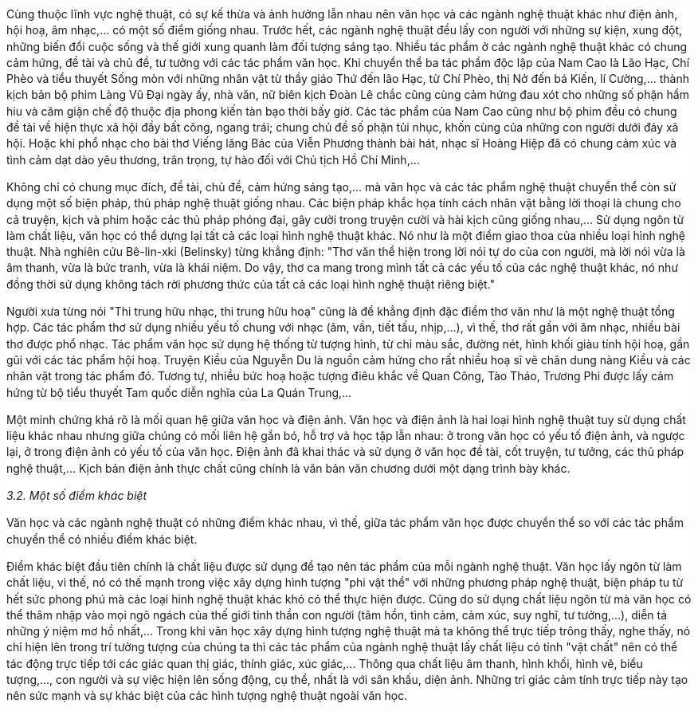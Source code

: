 Cùng thuộc lĩnh vực nghệ thuật, có sự kế thừa và ảnh hưởng lẫn nhau nên văn học và các ngành nghệ thuật khác như điện ảnh, hội hoạ, âm nhạc,... có một số điểm giống nhau. Trước hết, các ngành nghệ thuật đều lấy con người với những sự kiện, xung đột, những biến đổi cuộc sống và thế giới xung quanh làm đối tượng sáng tạo. Nhiều tác phẩm ở các ngành nghệ thuật khác có chung cảm hứng, đề tài và chủ đề, tư tưởng với các tác phẩm văn học. Khi chuyển thể ba tác phẩm độc lập của Nam Cao là Lão Hạc, Chí Phèo và tiểu thuyết Sống mòn với những nhân vật từ thầy giáo Thứ đến lão Hạc, từ Chí Phèo, thị Nở đến bá Kiến, lí Cường,... thành kịch bản bộ phim Làng Vũ Đại ngày ấy, nhà văn, nữ biên kịch Đoàn Lê chắc cũng cùng cảm hứng đau xót cho những số phận hẩm hiu và căm giận chế độ thuộc địa phong kiến tàn bạo thời bấy giờ. Các tác phẩm của Nam Cao cũng như bộ phim đều có chung đề tài về hiện thực xã hội đầy bất công, ngang trái; chung chủ đề số phận tủi nhục, khốn cùng của những con người dưới đáy xã hội. Hoặc khi phổ nhạc cho bài thơ Viếng lăng Bác của Viễn Phương thành bài hát, nhạc sĩ Hoàng Hiệp đã có chung cảm xúc và tình cảm dạt dào yêu thương, trân trọng, tự hào đối với Chủ tịch Hồ Chí Minh,...

Không chỉ có chung mục đích, đề tài, chủ đề, cảm hứng sáng tạo,... mà văn học và các tác phẩm nghệ thuật chuyển thể còn sử dụng một số biện pháp, thủ pháp nghệ thuật giống nhau. Các biện pháp khắc họa tính cách nhân vật bằng lời thoại là chung cho cả truyện, kịch và phim hoặc các thủ pháp phóng đại, gây cười trong truyện cười và hài kịch cũng giống nhau,... Sử dụng ngôn từ làm chất liệu, văn học có thể dựng lại tất cả các loại hình nghệ thuật khác. Nó như là một điểm giao thoa của nhiều loại hình nghệ thuật. Nhà nghiên cứu Bê-lin-xki (Belinsky) từng khẳng định: "Thơ văn thể hiện trong lời nói tự do của con người, mà lời nói vừa là âm thanh, vừa là bức tranh, vừa là khái niệm. Do vậy, thơ ca mang trong mình tất cả các yếu tố của các nghệ thuật khác, nó như đồng thời sử dụng không tách rời phương thức của tất cả các loại hình nghệ thuật riêng biệt." 

Người xưa từng nói "Thi trung hữu nhạc, thi trung hữu hoạ" cũng là để khẳng định đặc điểm thơ văn như là một nghệ thuật tổng hợp. Các tác phẩm thơ sử dụng nhiều yếu tố chung với nhạc (âm, vần, tiết tấu, nhịp,...), vì thế, thơ rất gần với âm nhạc, nhiều bài thơ được phổ nhạc. Tác phẩm văn học sử dụng hệ thống từ tượng hình, từ chỉ màu sắc, đường nét, hình khối giàu tính hội hoạ, gần gũi với các tác phẩm hội hoạ. Truyện Kiều của Nguyễn Du là nguồn cảm hứng cho rất nhiều hoạ sĩ vẽ chân dung nàng Kiều và các nhân vật trong tác phẩm đó. Tương tự, nhiều bức hoạ hoặc tượng điêu khắc về Quan Công, Tào Tháo, Trương Phi được lấy cảm hứng từ bộ tiểu thuyết Tam quốc diễn nghĩa của La Quán Trung,...

Một minh chứng khá rõ là mối quan hệ giữa văn học và điện ảnh. Văn học và điện ảnh là hai loại hình nghệ thuật tuy sử dụng chất liệu khác nhau nhưng giữa chúng có mối liên hệ gắn bó, hỗ trợ và học tập lẫn nhau: ở trong văn học có yếu tố điện ảnh, và ngược lại, ở trong điện ảnh có yếu tố của văn học. Điện ảnh đã khai thác và sử dụng ở văn học đề tài, cốt truyện, tư tưởng, các thủ pháp nghệ thuật,... Kịch bản điện ảnh thực chất cũng chính là văn bản văn chương dưới một dạng trình bày khác.

_3.2. Một số điểm khác biệt_

Văn học và các ngành nghệ thuật có những điểm khác nhau, vì thế, giữa tác phẩm văn học được chuyển thể so với các tác phẩm chuyển thể có nhiều điểm khác biệt.

Điểm khác biệt đầu tiên chính là chất liệu được sử dụng để tạo nên tác phẩm của mỗi ngành nghệ thuật. Văn học lấy ngôn từ làm chất liệu, vì thế, nó có thế mạnh trong việc xây dựng hình tượng "phi vật thể" với những phương pháp nghệ thuật, biện pháp tu từ hết sức phong phú mà các loại hinh nghệ thuật khác khó có thể thực hiện được. Cũng do sử dụng chất liệu ngôn từ mà văn học có thể thâm nhập vào mọi ngõ ngách của thế giới tinh thần con người (tâm hồn, tình cảm, cảm xúc, suy nghĩ, tư tưởng,...), diễn tả những ý niệm mơ hồ nhất,... Trong khi văn học xây dựng hình tượng nghệ thuật mà ta không thể trực tiếp trông thấy, nghe thấy, nó chỉ hiện lên trong trí tưởng tượng của chúng ta thì các tác phẩm của ngành nghệ thuật lấy chất liệu có tỉnh "vật chất" nên có thể tác động trực tiếp tới các giác quan thị giác, thính giác, xúc giác,... Thông qua chất liệu âm thanh, hình khối, hình vẽ, biểu tượng,..., con người và sự việc hiện lên sống động, cụ thể, nhất là với sân khấu, diện ảnh. Những tri giác cảm tính trực tiếp này tạo nên sức mạnh và sự khác biệt của các hình tượng nghệ thuật ngoài văn học.
